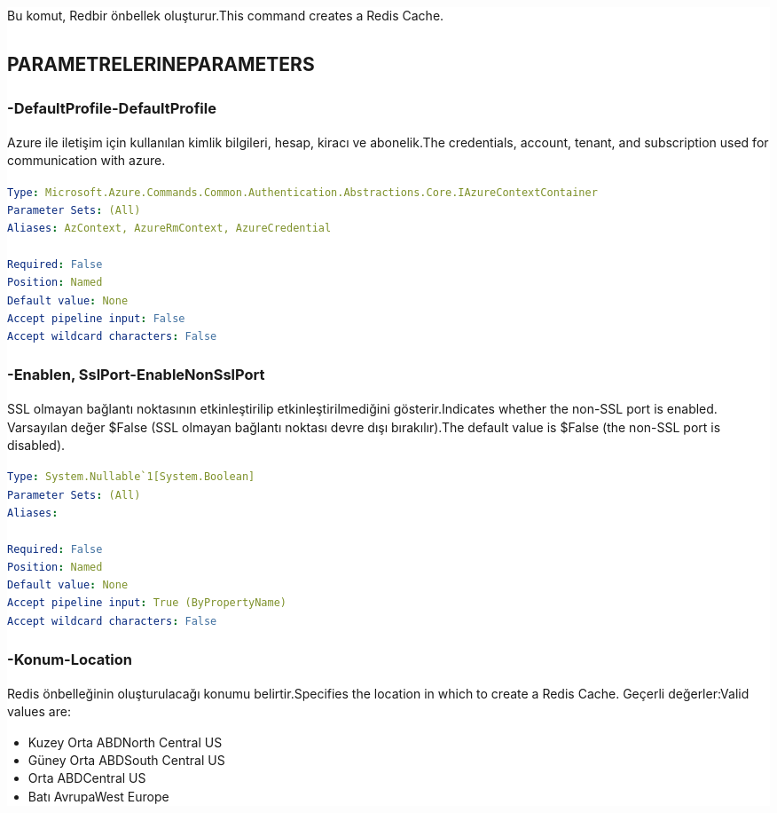 <span data-ttu-id="defd6-111">Bu komut, Redbir önbellek oluşturur.</span><span class="sxs-lookup"><span data-stu-id="defd6-111">This command creates a Redis Cache.</span></span>

## <span data-ttu-id="defd6-112">PARAMETRELERINE</span><span class="sxs-lookup"><span data-stu-id="defd6-112">PARAMETERS</span></span>

### <span data-ttu-id="defd6-113">-DefaultProfile</span><span class="sxs-lookup"><span data-stu-id="defd6-113">-DefaultProfile</span></span>
<span data-ttu-id="defd6-114">Azure ile iletişim için kullanılan kimlik bilgileri, hesap, kiracı ve abonelik.</span><span class="sxs-lookup"><span data-stu-id="defd6-114">The credentials, account, tenant, and subscription used for communication with azure.</span></span>

```yaml
Type: Microsoft.Azure.Commands.Common.Authentication.Abstractions.Core.IAzureContextContainer
Parameter Sets: (All)
Aliases: AzContext, AzureRmContext, AzureCredential

Required: False
Position: Named
Default value: None
Accept pipeline input: False
Accept wildcard characters: False
```

### <span data-ttu-id="defd6-115">-Enablen, SslPort</span><span class="sxs-lookup"><span data-stu-id="defd6-115">-EnableNonSslPort</span></span>
<span data-ttu-id="defd6-116">SSL olmayan bağlantı noktasının etkinleştirilip etkinleştirilmediğini gösterir.</span><span class="sxs-lookup"><span data-stu-id="defd6-116">Indicates whether the non-SSL port is enabled.</span></span>
<span data-ttu-id="defd6-117">Varsayılan değer $False (SSL olmayan bağlantı noktası devre dışı bırakılır).</span><span class="sxs-lookup"><span data-stu-id="defd6-117">The default value is $False (the non-SSL port is disabled).</span></span>

```yaml
Type: System.Nullable`1[System.Boolean]
Parameter Sets: (All)
Aliases:

Required: False
Position: Named
Default value: None
Accept pipeline input: True (ByPropertyName)
Accept wildcard characters: False
```

### <span data-ttu-id="defd6-118">-Konum</span><span class="sxs-lookup"><span data-stu-id="defd6-118">-Location</span></span>
<span data-ttu-id="defd6-119">Redis önbelleğinin oluşturulacağı konumu belirtir.</span><span class="sxs-lookup"><span data-stu-id="defd6-119">Specifies the location in which to create a Redis Cache.</span></span>
<span data-ttu-id="defd6-120">Geçerli değerler:</span><span class="sxs-lookup"><span data-stu-id="defd6-120">Valid values are:</span></span> 
- <span data-ttu-id="defd6-121">Kuzey Orta ABD</span><span class="sxs-lookup"><span data-stu-id="defd6-121">North Central US</span></span>
- <span data-ttu-id="defd6-122">Güney Orta ABD</span><span class="sxs-lookup"><span data-stu-id="defd6-122">South Central US</span></span>
- <span data-ttu-id="defd6-123">Orta ABD</span><span class="sxs-lookup"><span data-stu-id="defd6-123">Central US</span></span>
- <span data-ttu-id="defd6-124">Batı Avrupa</span><span class="sxs-lookup"><span data-stu-id="defd6-124">West Europe</span></span>